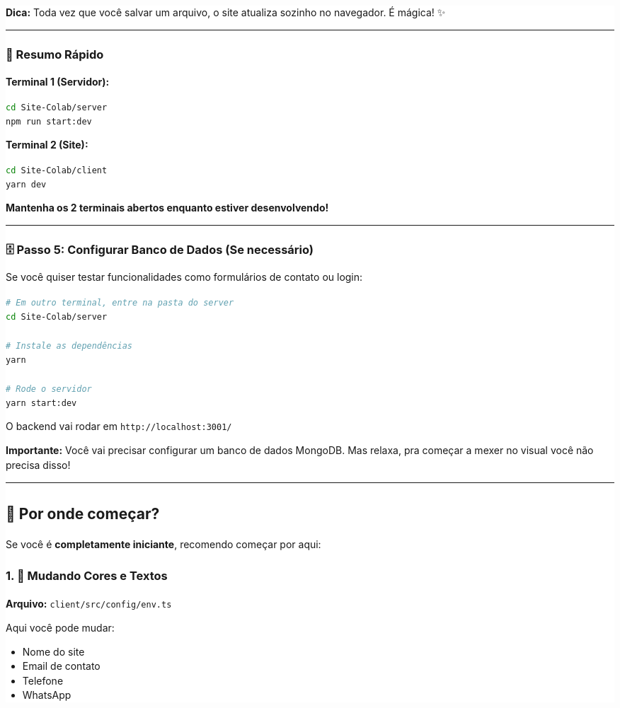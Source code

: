 **Dica:** Toda vez que você salvar um arquivo, o site atualiza sozinho no navegador. É mágica! ✨

---

### 📝 Resumo Rápido

**Terminal 1 (Servidor):**
```bash
cd Site-Colab/server
npm run start:dev
```

**Terminal 2 (Site):**
```bash
cd Site-Colab/client
yarn dev
```

**Mantenha os 2 terminais abertos enquanto estiver desenvolvendo!**

---

### 🗄️ Passo 5: Configurar Banco de Dados (Se necessário)

Se você quiser testar funcionalidades como formulários de contato ou login:

```bash
# Em outro terminal, entre na pasta do server
cd Site-Colab/server

# Instale as dependências
yarn

# Rode o servidor
yarn start:dev
```

O backend vai rodar em `http://localhost:3001/`

**Importante:** Você vai precisar configurar um banco de dados MongoDB. Mas relaxa, pra começar a mexer no visual você não precisa disso!

---

## 🎯 Por onde começar?

Se você é **completamente iniciante**, recomendo começar por aqui:

### 1. 🎨 Mudando Cores e Textos

**Arquivo:** `client/src/config/env.ts`

Aqui você pode mudar:
- Nome do site
- Email de contato
- Telefone
- WhatsApp
